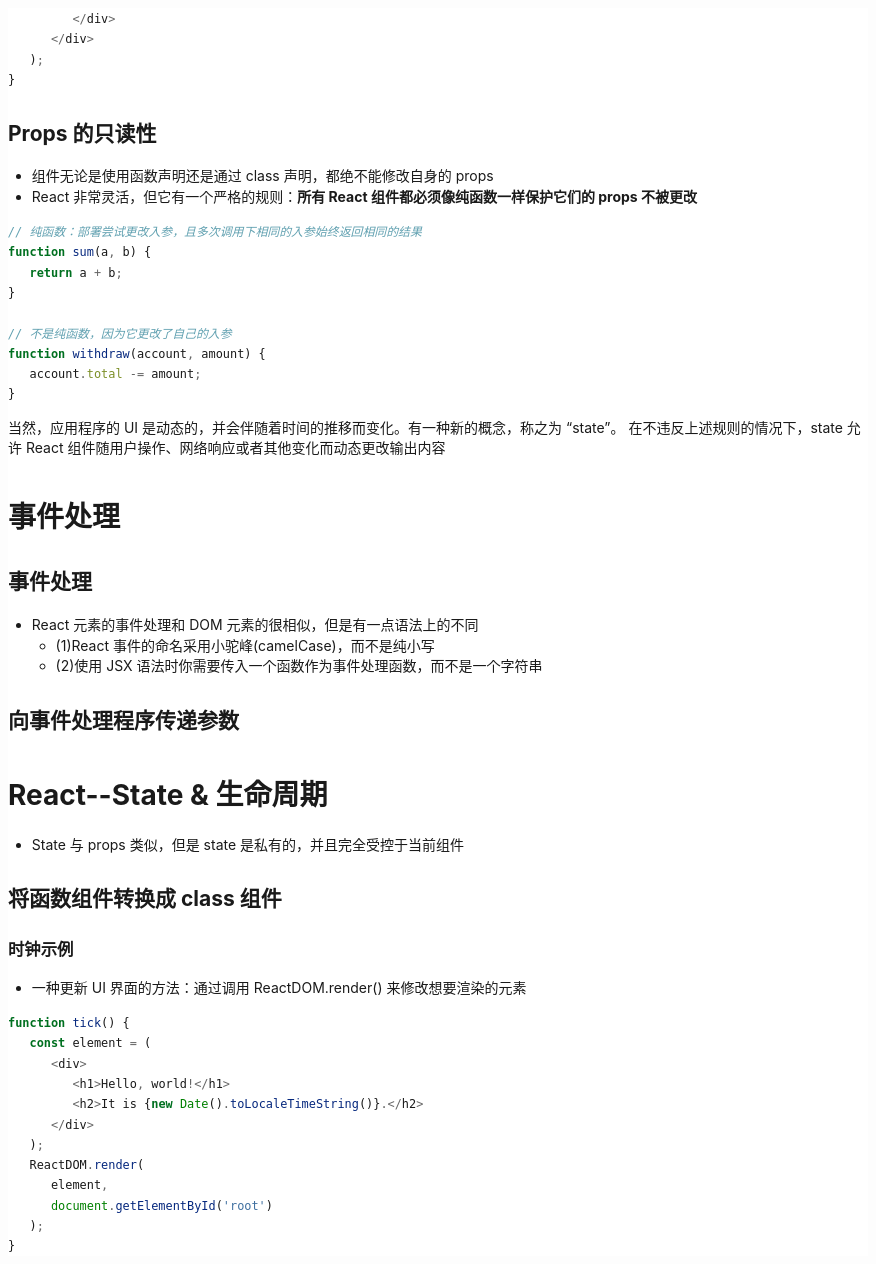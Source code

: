 ```js
         </div>
      </div>
   );
}
```

## Props 的只读性

- 组件无论是使用函数声明还是通过 class 声明，都绝不能修改自身的 props
- React 非常灵活，但它有一个严格的规则：**所有 React 组件都必须像纯函数一样保护它们的 props 不被更改**

```js
// 纯函数：部署尝试更改入参，且多次调用下相同的入参始终返回相同的结果
function sum(a, b) {
   return a + b;
}

// 不是纯函数，因为它更改了自己的入参
function withdraw(account, amount) {
   account.total -= amount;
}
```

当然，应用程序的 UI 是动态的，并会伴随着时间的推移而变化。有一种新的概念，称之为 “state”。
在不违反上述规则的情况下，state 允许 React 组件随用户操作、网络响应或者其他变化而动态更改输出内容


# 事件处理

## 事件处理

- React 元素的事件处理和 DOM 元素的很相似，但是有一点语法上的不同
    - (1)React 事件的命名采用小驼峰(camelCase)，而不是纯小写
    - (2)使用 JSX 语法时你需要传入一个函数作为事件处理函数，而不是一个字符串


## 向事件处理程序传递参数


# React--State & 生命周期

- State 与 props 类似，但是 state 是私有的，并且完全受控于当前组件

## 将函数组件转换成 class 组件

### 时钟示例

- 一种更新 UI 界面的方法：通过调用 ReactDOM.render() 来修改想要渲染的元素

```js
function tick() {
   const element = (
      <div>
         <h1>Hello, world!</h1>
         <h2>It is {new Date().toLocaleTimeString()}.</h2>
      </div>
   );
   ReactDOM.render(
      element,
      document.getElementById('root')
   );
}

```
